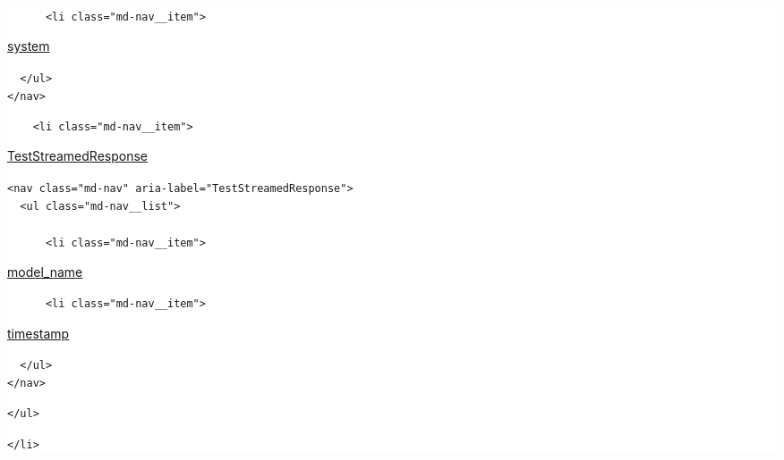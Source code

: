           <li class="md-nav__item">
  <a href="#pydantic_ai.models.test.TestModel.system" class="md-nav__link">
    <span class="md-ellipsis">
      system
    </span>
  </a>
  
</li>
        
      </ul>
    </nav>
  
</li>
      
        <li class="md-nav__item">
  <a href="#pydantic_ai.models.test.TestStreamedResponse" class="md-nav__link">
    <span class="md-ellipsis">
      TestStreamedResponse
    </span>
  </a>
  
    <nav class="md-nav" aria-label="TestStreamedResponse">
      <ul class="md-nav__list">
        
          <li class="md-nav__item">
  <a href="#pydantic_ai.models.test.TestStreamedResponse.model_name" class="md-nav__link">
    <span class="md-ellipsis">
      model_name
    </span>
  </a>
  
</li>
        
          <li class="md-nav__item">
  <a href="#pydantic_ai.models.test.TestStreamedResponse.timestamp" class="md-nav__link">
    <span class="md-ellipsis">
      timestamp
    </span>
  </a>
  
</li>
        
      </ul>
    </nav>
  
</li>
      
    </ul>
  
</nav>
      
    </li>
  

              
            
              
                
  
  
  